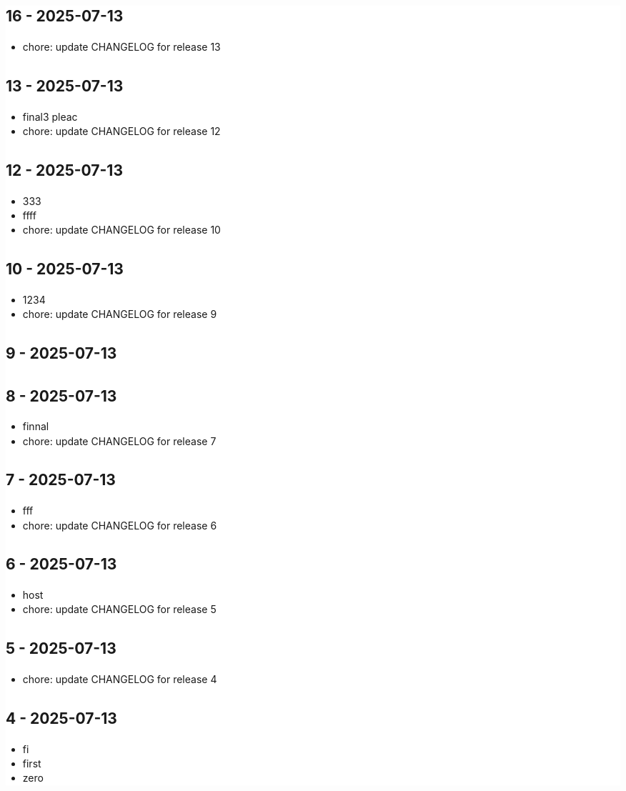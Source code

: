 ## 16 - 2025-07-13

- chore: update CHANGELOG for release 13

## 13 - 2025-07-13

- final3 pleac
- chore: update CHANGELOG for release 12

## 12 - 2025-07-13

- 333
- ffff
- chore: update CHANGELOG for release 10

## 10 - 2025-07-13

- 1234
- chore: update CHANGELOG for release 9

## 9 - 2025-07-13



## 8 - 2025-07-13

- finnal
- chore: update CHANGELOG for release 7

## 7 - 2025-07-13

- fff
- chore: update CHANGELOG for release 6

## 6 - 2025-07-13

- host
- chore: update CHANGELOG for release 5

## 5 - 2025-07-13

- chore: update CHANGELOG for release 4

## 4 - 2025-07-13

- fi
- first
- zero
